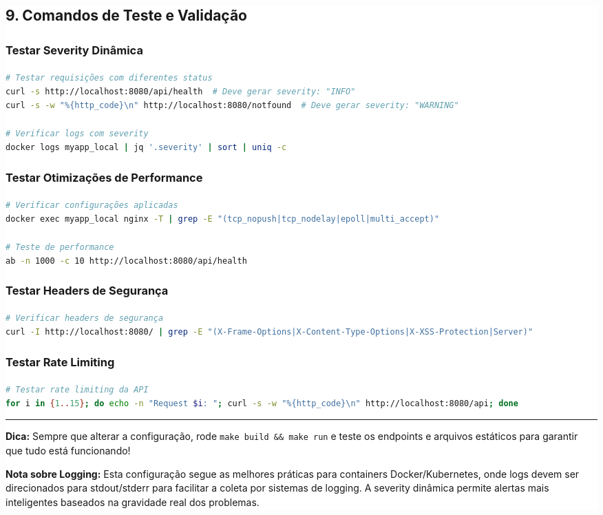 ## 9. Comandos de Teste e Validação

### Testar Severity Dinâmica
```bash
# Testar requisições com diferentes status
curl -s http://localhost:8080/api/health  # Deve gerar severity: "INFO"
curl -s -w "%{http_code}\n" http://localhost:8080/notfound  # Deve gerar severity: "WARNING"

# Verificar logs com severity
docker logs myapp_local | jq '.severity' | sort | uniq -c
```

### Testar Otimizações de Performance
```bash
# Verificar configurações aplicadas
docker exec myapp_local nginx -T | grep -E "(tcp_nopush|tcp_nodelay|epoll|multi_accept)"

# Teste de performance
ab -n 1000 -c 10 http://localhost:8080/api/health
```

### Testar Headers de Segurança
```bash
# Verificar headers de segurança
curl -I http://localhost:8080/ | grep -E "(X-Frame-Options|X-Content-Type-Options|X-XSS-Protection|Server)"
```

### Testar Rate Limiting
```bash
# Testar rate limiting da API
for i in {1..15}; do echo -n "Request $i: "; curl -s -w "%{http_code}\n" http://localhost:8080/api; done
```

---

**Dica:** Sempre que alterar a configuração, rode `make build && make run` e teste os endpoints e arquivos estáticos para garantir que tudo está funcionando!

**Nota sobre Logging:** Esta configuração segue as melhores práticas para containers Docker/Kubernetes, onde logs devem ser direcionados para stdout/stderr para facilitar a coleta por sistemas de logging. A severity dinâmica permite alertas mais inteligentes baseados na gravidade real dos problemas.
